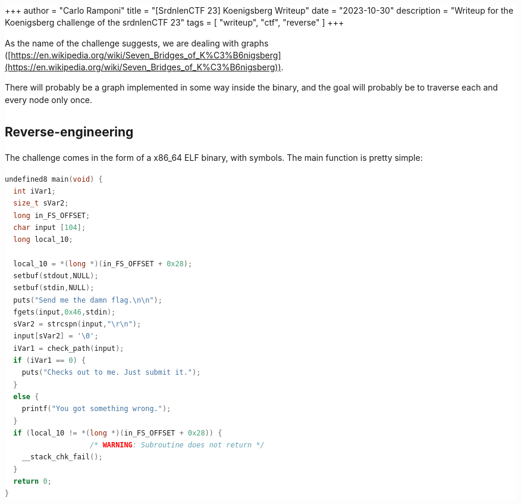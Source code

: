 +++
author = "Carlo Ramponi"
title = "[SrdnlenCTF 23] Koenigsberg Writeup"
date = "2023-10-30"
description = "Writeup for the Koenigsberg challenge of the srdnlenCTF 23"
tags = [
    "writeup",
    "ctf",
    "reverse"
]
+++

As the name of the challenge suggests, we are dealing with graphs ([https://en.wikipedia.org/wiki/Seven_Bridges_of_K%C3%B6nigsberg](https://en.wikipedia.org/wiki/Seven_Bridges_of_K%C3%B6nigsberg)).

There will probably be a graph implemented in some way inside the binary, and the goal will probably be to traverse each and every node only once.

## Reverse-engineering

The challenge comes in the form of a x86_64 ELF binary, with symbols.
The main function is pretty simple:

```c
undefined8 main(void) {
  int iVar1;
  size_t sVar2;
  long in_FS_OFFSET;
  char input [104];
  long local_10;
  
  local_10 = *(long *)(in_FS_OFFSET + 0x28);
  setbuf(stdout,NULL);
  setbuf(stdin,NULL);
  puts("Send me the damn flag.\n\n");
  fgets(input,0x46,stdin);
  sVar2 = strcspn(input,"\r\n");
  input[sVar2] = '\0';
  iVar1 = check_path(input);
  if (iVar1 == 0) {
    puts("Checks out to me. Just submit it.");
  }
  else {
    printf("You got something wrong.");
  }
  if (local_10 != *(long *)(in_FS_OFFSET + 0x28)) {
                    /* WARNING: Subroutine does not return */
    __stack_chk_fail();
  }
  return 0;
}
```

